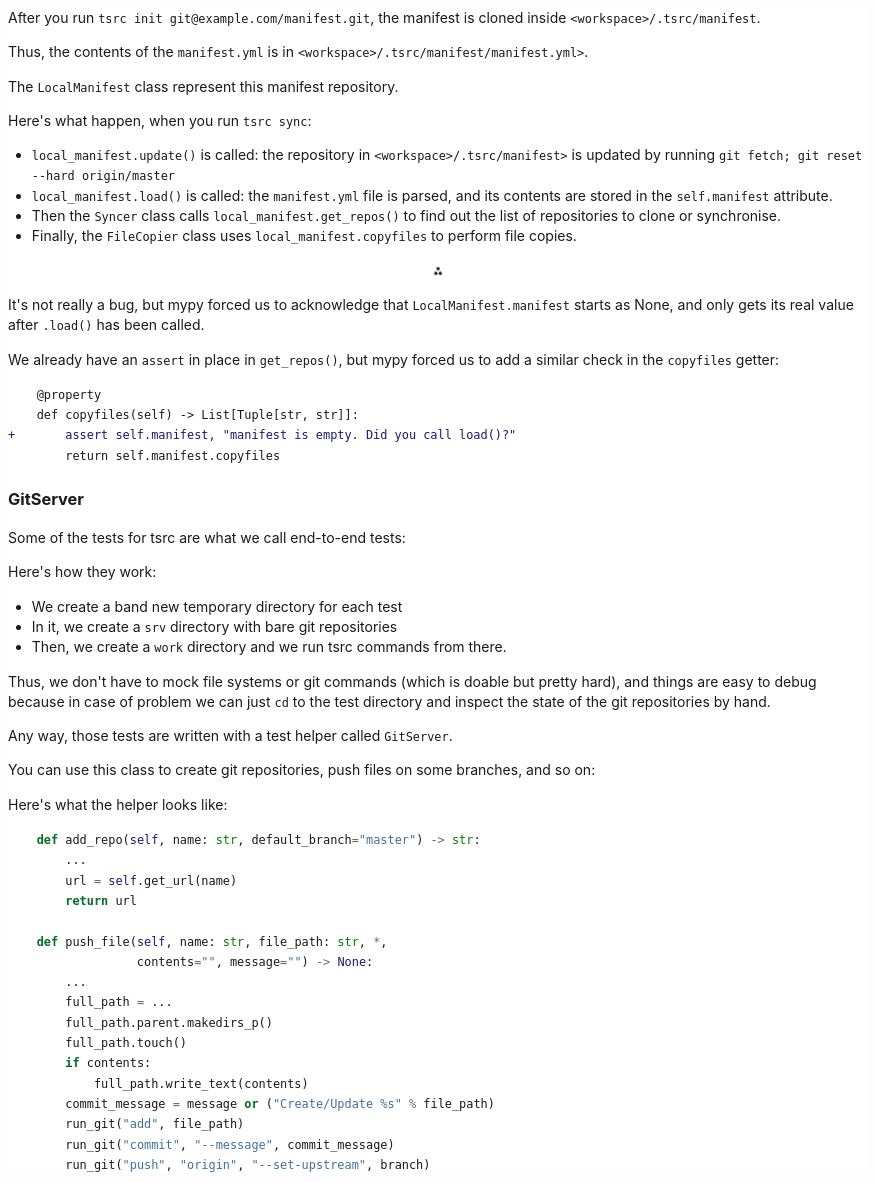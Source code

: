 After you run `tsrc init git@example.com/manifest.git`, the manifest is cloned inside `<workspace>/.tsrc/manifest`.

Thus, the contents of the `manifest.yml` is in `<workspace>/.tsrc/manifest/manifest.yml>`.

The `LocalManifest` class represent this manifest repository.

Here's what happen, when you run `tsrc sync`:

* `local_manifest.update()` is called: the repository in `<workspace>/.tsrc/manifest>` is updated by running `git fetch; git reset --hard origin/master`
* `local_manifest.load()` is called: the `manifest.yml` file is parsed, and its contents are stored in the `self.manifest` attribute.
* Then the `Syncer` class calls `local_manifest.get_repos()` to find out the list of repositories to clone or synchronise.
* Finally, the `FileCopier` class uses `local_manifest.copyfiles` to perform file copies.

<center>⁂</center>

It's not really a bug, but mypy forced us to acknowledge that `LocalManifest.manifest` starts as None, and only gets its real value after `.load()` has been called.

We already have an `assert` in place in `get_repos()`, but mypy forced us to add a similar check in the `copyfiles` getter:

```patch
    @property
    def copyfiles(self) -> List[Tuple[str, str]]:
+       assert self.manifest, "manifest is empty. Did you call load()?"
        return self.manifest.copyfiles
```

### GitServer

Some of the tests for tsrc are what we call end-to-end tests:

Here's how they work:

* We create a band new temporary directory for each test
* In it, we create a `srv` directory with bare git repositories
* Then, we create a `work` directory and we run tsrc commands from there.

Thus, we don't have to mock file systems or git commands (which is doable but pretty hard), and things are easy to debug because in case of problem we can just `cd` to the test directory and inspect the state of the git repositories by hand.

Any way, those tests are written with a test helper called `GitServer`.

You can use this class to create git repositories, push files on some branches, and so on:

Here's what the helper looks like:


```python
    def add_repo(self, name: str, default_branch="master") -> str:
        ...
        url = self.get_url(name)
        return url

    def push_file(self, name: str, file_path: str, *,
                  contents="", message="") -> None:
        ...
        full_path = ...
        full_path.parent.makedirs_p()
        full_path.touch()
        if contents:
            full_path.write_text(contents)
        commit_message = message or ("Create/Update %s" % file_path)
        run_git("add", file_path)
        run_git("commit", "--message", commit_message)
        run_git("push", "origin", "--set-upstream", branch)

```

[^1]: If you want to know more, feel free to browse the [documentation](https://supertanker.github.io/tsrc/), or read the [introduction post]({{< ref "post/0050-introducing-tsrc.md" >}}).
[^2]: DRY stands for "Don't Repeat Yourself"